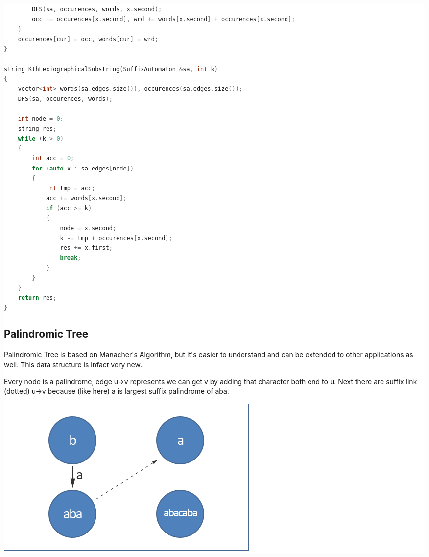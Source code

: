 ```cpp
        DFS(sa, occurences, words, x.second);
        occ += occurences[x.second], wrd += words[x.second] + occurences[x.second];
    }
    occurences[cur] = occ, words[cur] = wrd;
}

string KthLexiographicalSubstring(SuffixAutomaton &sa, int k)
{
    vector<int> words(sa.edges.size()), occurences(sa.edges.size());
    DFS(sa, occurences, words);

    int node = 0;
    string res;
    while (k > 0)
    {
        int acc = 0;
        for (auto x : sa.edges[node])
        {
            int tmp = acc;
            acc += words[x.second];
            if (acc >= k)
            {
                node = x.second;
                k -= tmp + occurences[x.second];
                res += x.first;
                break;
            }
        }
    }
    return res;
}
```



## Palindromic Tree

Palindromic Tree is based on Manacher's Algorithm, but it's easier to understand and can be extended to other applications as well. This data structure is infact very new.

Every node is a palindrome, edge u-&gt;v represents we can get v by adding that character both end to u. Next there are suffix link \(dotted\) u-&gt;v because \(like here\) a is largest suffix palindrome of aba.

![](.gitbook/assets/image%20%28152%29.png)
